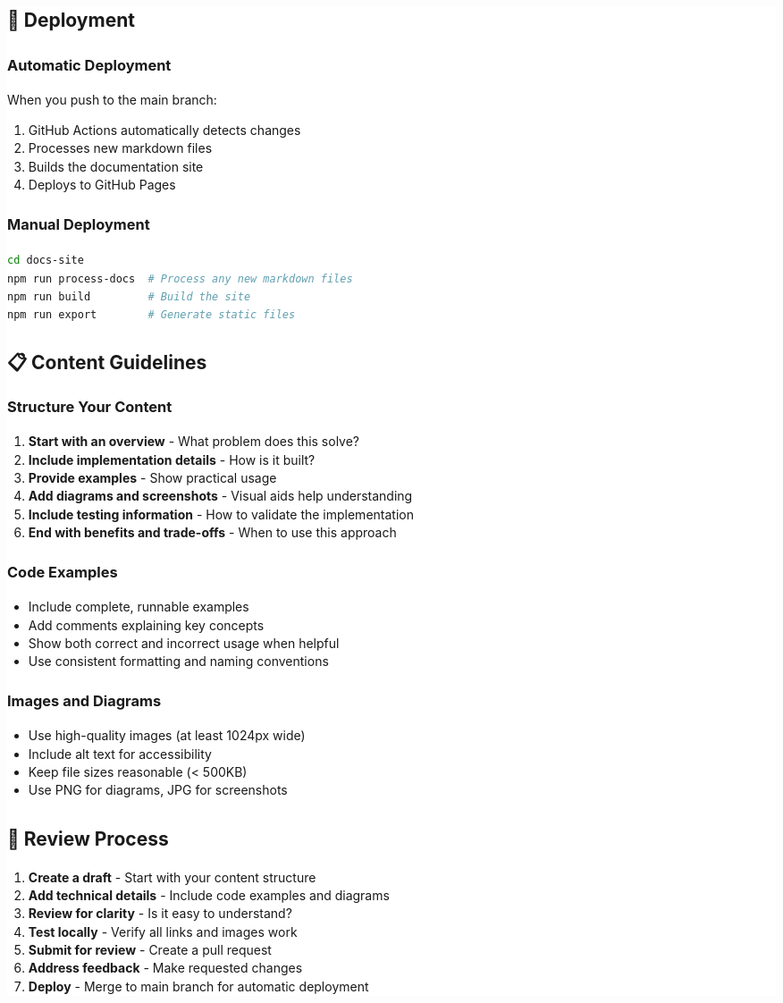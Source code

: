 ## 🚀 Deployment

### Automatic Deployment
When you push to the main branch:
1. GitHub Actions automatically detects changes
2. Processes new markdown files
3. Builds the documentation site
4. Deploys to GitHub Pages

### Manual Deployment
```bash
cd docs-site
npm run process-docs  # Process any new markdown files
npm run build         # Build the site
npm run export        # Generate static files
```

## 📋 Content Guidelines

### Structure Your Content
1. **Start with an overview** - What problem does this solve?
2. **Include implementation details** - How is it built?
3. **Provide examples** - Show practical usage
4. **Add diagrams and screenshots** - Visual aids help understanding
5. **Include testing information** - How to validate the implementation
6. **End with benefits and trade-offs** - When to use this approach

### Code Examples
- Include complete, runnable examples
- Add comments explaining key concepts
- Show both correct and incorrect usage when helpful
- Use consistent formatting and naming conventions

### Images and Diagrams
- Use high-quality images (at least 1024px wide)
- Include alt text for accessibility
- Keep file sizes reasonable (< 500KB)
- Use PNG for diagrams, JPG for screenshots

## 🤝 Review Process

1. **Create a draft** - Start with your content structure
2. **Add technical details** - Include code examples and diagrams
3. **Review for clarity** - Is it easy to understand?
4. **Test locally** - Verify all links and images work
5. **Submit for review** - Create a pull request
6. **Address feedback** - Make requested changes
7. **Deploy** - Merge to main branch for automatic deployment
